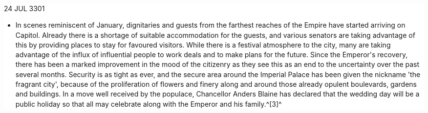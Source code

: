24 JUL 3301

- In scenes reminiscent of January, dignitaries and guests from the farthest reaches of the Empire have started arriving on Capitol. Already there is a shortage of suitable accommodation for the guests, and various senators are taking advantage of this by providing places to stay for favoured visitors. While there is a festival atmosphere to the city, many are taking advantage of the influx of influential people to work deals and to make plans for the future. Since the Emperor's recovery, there has been a marked improvement in the mood of the citizenry as they see this as an end to the uncertainty over the past several months. Security is as tight as ever, and the secure area around the Imperial Palace has been given the nickname 'the fragrant city', because of the proliferation of flowers and finery along and around those already opulent boulevards, gardens and buildings. In a move well received by the populace, Chancellor Anders Blaine has declared that the wedding day will be a public holiday so that all may celebrate along with the Emperor and his family.^[3]^